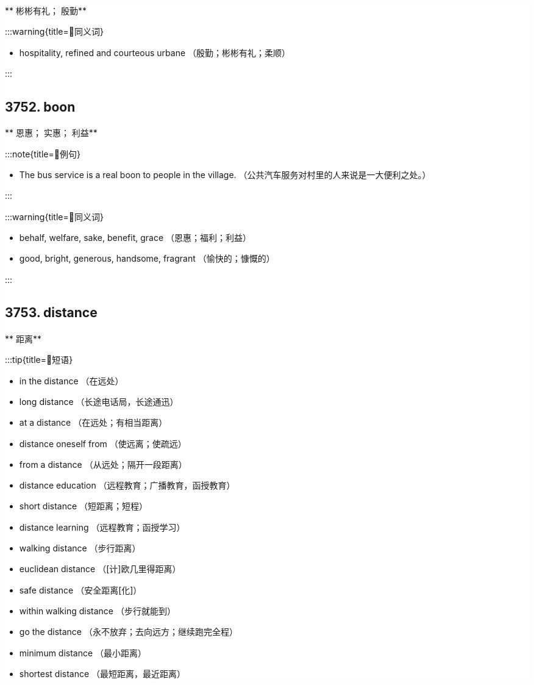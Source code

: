 ** 彬彬有礼； 殷勤**

:::warning{title=🤔同义词}

- hospitality, refined and courteous urbane （殷勤；彬彬有礼；柔顺）

:::


## 3752. boon

** 恩惠； 实惠； 利益**

:::note{title=🎤例句}

- The bus service is a real boon to people in the village. （公共汽车服务对村里的人来说是一大便利之处。）

:::

:::warning{title=🤔同义词}

- behalf, welfare, sake, benefit, grace （恩惠；福利；利益）

- good, bright, generous, handsome, fragrant （愉快的；慷慨的）

:::


## 3753. distance

** 距离**

:::tip{title=🤩短语}

- in the distance （在远处）

- long distance （长途电话局，长途通迅）

- at a distance （在远处；有相当距离）

- distance oneself from （使远离；使疏远）

- from a distance （从远处；隔开一段距离）

- distance education （远程教育；广播教育，函授教育）

- short distance （短距离；短程）

- distance learning （远程教育；函授学习）

- walking distance （步行距离）

- euclidean distance （[计]欧几里得距离）

- safe distance （安全距离[化]）

- within walking distance （步行就能到）

- go the distance （永不放弃；去向远方；继续跑完全程）

- minimum distance （最小距离）

- shortest distance （最短距离，最近距离）
